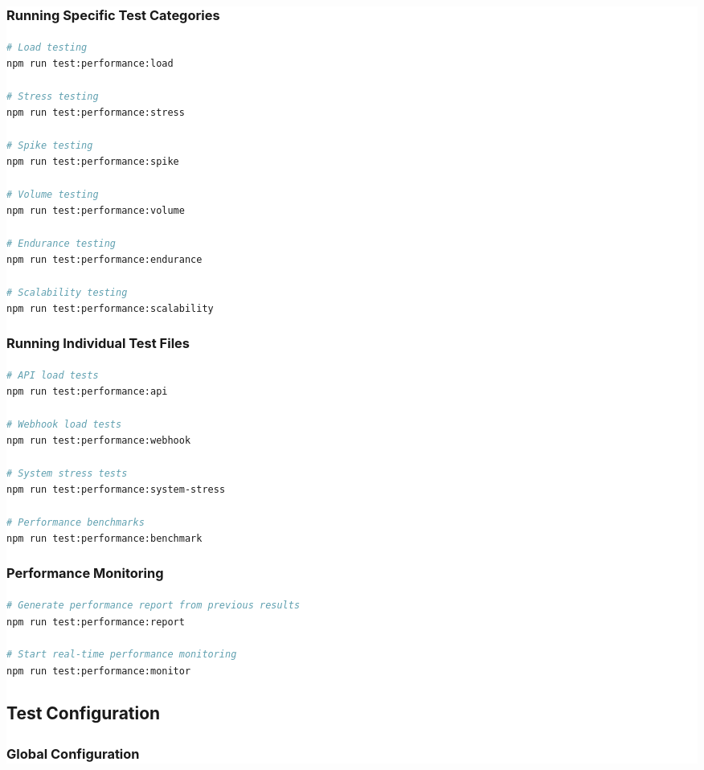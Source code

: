 ### Running Specific Test Categories

```bash
# Load testing
npm run test:performance:load

# Stress testing  
npm run test:performance:stress

# Spike testing
npm run test:performance:spike

# Volume testing
npm run test:performance:volume

# Endurance testing
npm run test:performance:endurance

# Scalability testing
npm run test:performance:scalability
```

### Running Individual Test Files

```bash
# API load tests
npm run test:performance:api

# Webhook load tests
npm run test:performance:webhook

# System stress tests
npm run test:performance:system-stress

# Performance benchmarks
npm run test:performance:benchmark
```

### Performance Monitoring

```bash
# Generate performance report from previous results
npm run test:performance:report

# Start real-time performance monitoring
npm run test:performance:monitor
```

## Test Configuration

### Global Configuration
